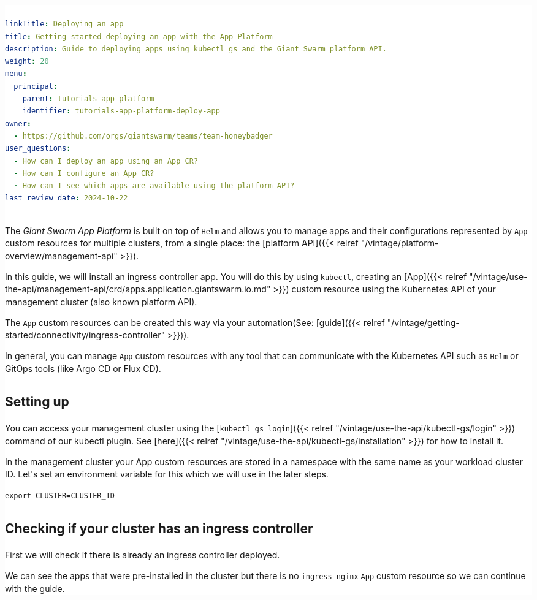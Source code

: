 ```yaml
---
linkTitle: Deploying an app
title: Getting started deploying an app with the App Platform
description: Guide to deploying apps using kubectl gs and the Giant Swarm platform API.
weight: 20
menu:
  principal:
    parent: tutorials-app-platform
    identifier: tutorials-app-platform-deploy-app
owner:
  - https://github.com/orgs/giantswarm/teams/team-honeybadger
user_questions:
  - How can I deploy an app using an App CR?
  - How can I configure an App CR?
  - How can I see which apps are available using the platform API?
last_review_date: 2024-10-22
---
```


The _Giant Swarm App Platform_ is built on top of [`Helm`](https://helm.sh/) and allows you to manage apps and their configurations represented by `App` custom resources for multiple clusters, from a single place: the [platform API]({{< relref "/vintage/platform-overview/management-api" >}}).

In this guide, we will install an ingress controller app. You will do this by using `kubectl`, creating
an [App]({{< relref "/vintage/use-the-api/management-api/crd/apps.application.giantswarm.io.md" >}}) custom resource using the Kubernetes API of your management cluster (also known platform API).

The `App` custom resources can be created this way via your automation(See: [guide]({{< relref "/vintage/getting-started/connectivity/ingress-controller" >}})).

In general, you can manage `App` custom resources with any tool that can communicate with the Kubernetes API such as `Helm` or GitOps tools (like Argo CD or Flux CD).

## Setting up

You can access your management cluster using the [`kubectl gs login`]({{< relref "/vintage/use-the-api/kubectl-gs/login" >}}) command of our kubectl plugin. See [here]({{< relref "/vintage/use-the-api/kubectl-gs/installation" >}}) for how to install it.

In the management cluster your App custom resources are stored in a namespace with the same name as your workload cluster ID. Let's set an environment variable for this which we will use in the later steps.

```nohighlight
export CLUSTER=CLUSTER_ID
```

## Checking if your cluster has an ingress controller

First we will check if there is already an ingress controller deployed.

We can see the apps that were pre-installed in the cluster but there is no `ingress-nginx` `App` custom resource so we can continue with the guide.

